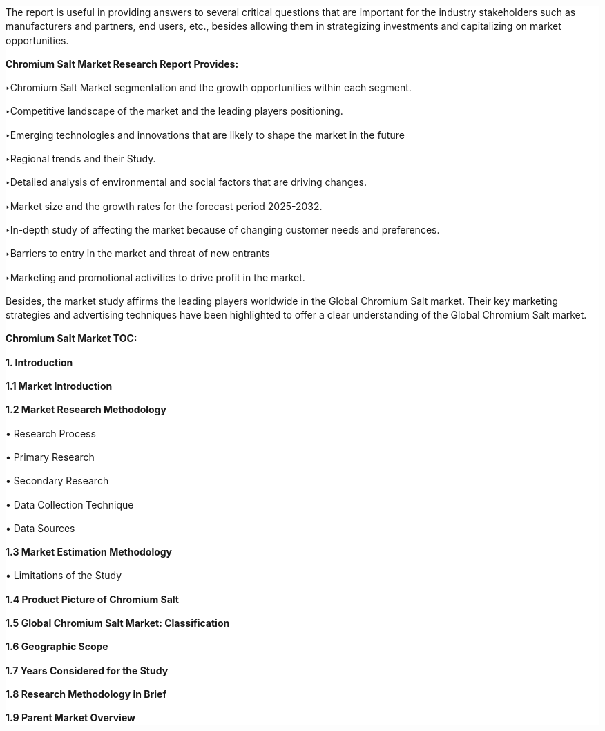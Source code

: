 The report is useful in providing answers to several critical questions that are important for the industry stakeholders such as manufacturers and partners, end users, etc., besides allowing them in strategizing investments and capitalizing on market opportunities.

<strong>Chromium Salt Market Research Report Provides:</strong>

<strong>‣</strong>Chromium Salt Market segmentation and the growth opportunities within each segment.

<strong>‣</strong>Competitive landscape of the market and the leading players positioning.

<strong>‣</strong>Emerging technologies and innovations that are likely to shape the market in the future

<strong>‣</strong>Regional trends and their Study.

<strong>‣</strong>Detailed analysis of environmental and social factors that are driving changes.

<strong>‣</strong>Market size and the growth rates for the forecast period 2025-2032.

<strong>‣</strong>In-depth study of affecting the market because of changing customer needs and preferences.

<strong>‣</strong>Barriers to entry in the market and threat of new entrants

<strong>‣</strong>Marketing and promotional activities to drive profit in the market.

Besides, the market study affirms the leading players worldwide in the Global Chromium Salt market. Their key marketing strategies and advertising techniques have been highlighted to offer a clear understanding of the Global Chromium Salt market.

<strong>Chromium Salt Market TOC:</strong>

<strong>1. Introduction</strong>

<strong>1.1 Market Introduction</strong>

<strong>1.2 Market Research Methodology</strong>

• Research Process

• Primary Research

• Secondary Research

• Data Collection Technique

• Data Sources

<strong>1.3 Market Estimation Methodology</strong>

• Limitations of the Study

<strong>1.4 Product Picture of Chromium Salt</strong>

<strong>1.5 Global Chromium Salt Market: Classification</strong>

<strong>1.6 Geographic Scope</strong>

<strong>1.7 Years Considered for the Study</strong>

<strong>1.8 Research Methodology in Brief</strong>

<strong>1.9 Parent Market Overview</strong>
